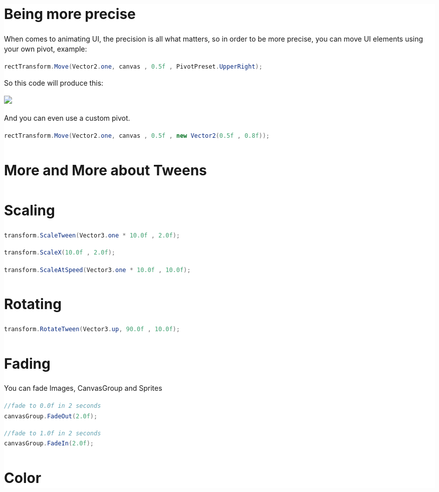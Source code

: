 Being more precise
==============

When comes to animating UI, the precision is all what matters, so in order to be more precise, you can move UI elements using your own pivot, example:

```c#
rectTransform.Move(Vector2.one, canvas , 0.5f , PivotPreset.UpperRight);
```

So this code will produce this:

![](anchorexample.gif)

And you can even use a custom pivot.

```c#
rectTransform.Move(Vector2.one, canvas , 0.5f , new Vector2(0.5f , 0.8f));
```
More and More about Tweens
==============

Scaling
==============

```c#
transform.ScaleTween(Vector3.one * 10.0f , 2.0f);
```

```c#
transform.ScaleX(10.0f , 2.0f);
```

```c#
transform.ScaleAtSpeed(Vector3.one * 10.0f , 10.0f);
```

Rotating
==============

```c#
transform.RotateTween(Vector3.up, 90.0f , 10.0f);
```


Fading
==============

You can fade Images, CanvasGroup and Sprites 

```c#
//fade to 0.0f in 2 seconds
canvasGroup.FadeOut(2.0f);
```

```c#
//fade to 1.0f in 2 seconds
canvasGroup.FadeIn(2.0f);
```

Color
==============
